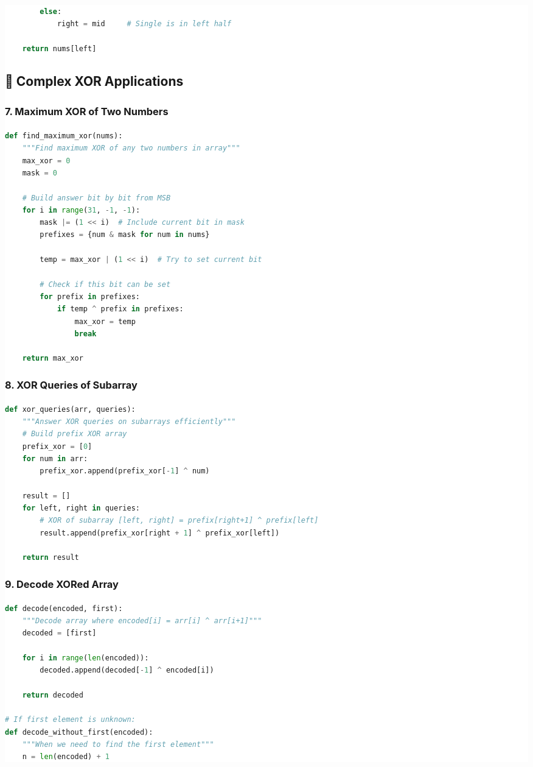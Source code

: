 ```python
        else:
            right = mid     # Single is in left half
    
    return nums[left]
```

## 🎯 Complex XOR Applications

### 7. Maximum XOR of Two Numbers
```python
def find_maximum_xor(nums):
    """Find maximum XOR of any two numbers in array"""
    max_xor = 0
    mask = 0
    
    # Build answer bit by bit from MSB
    for i in range(31, -1, -1):
        mask |= (1 << i)  # Include current bit in mask
        prefixes = {num & mask for num in nums}
        
        temp = max_xor | (1 << i)  # Try to set current bit
        
        # Check if this bit can be set
        for prefix in prefixes:
            if temp ^ prefix in prefixes:
                max_xor = temp
                break
    
    return max_xor
```

### 8. XOR Queries of Subarray
```python
def xor_queries(arr, queries):
    """Answer XOR queries on subarrays efficiently"""
    # Build prefix XOR array
    prefix_xor = [0]
    for num in arr:
        prefix_xor.append(prefix_xor[-1] ^ num)
    
    result = []
    for left, right in queries:
        # XOR of subarray [left, right] = prefix[right+1] ^ prefix[left]
        result.append(prefix_xor[right + 1] ^ prefix_xor[left])
    
    return result
```

### 9. Decode XORed Array
```python
def decode(encoded, first):
    """Decode array where encoded[i] = arr[i] ^ arr[i+1]"""
    decoded = [first]
    
    for i in range(len(encoded)):
        decoded.append(decoded[-1] ^ encoded[i])
    
    return decoded

# If first element is unknown:
def decode_without_first(encoded):
    """When we need to find the first element"""
    n = len(encoded) + 1
```